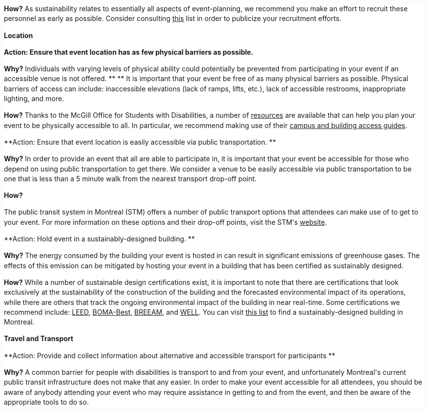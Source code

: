 **How?** As sustainability relates to essentially all aspects of event-planning, we recommend you make an effort to recruit these personnel as early as possible. Consider consulting [this](https://www.mcgill.ca/studentleaders/handbook/communications/listservs/campus-listservs) list in order to publicize your recruitment efforts.

**Location**

**Action: Ensure that event location has as few physical barriers as possible.**

**Why?** Individuals with varying levels of physical ability could potentially be prevented from participating in your event if an accessible venue is not offered. \*\* \*\* It is important that your event be free of as many physical barriers as possible. Physical barriers of access can include: inaccessible elevations (lack of ramps, lifts, etc.), lack of accessible restrooms, inappropriate lighting, and more.

**How?** Thanks to the McGill Office for Students with Disabilities, a number of [resources](http://www.mcgill.ca/osd/access) are available that can help you plan your event to be physically accessible to all. In particular, we recommend making use of their [campus and building access guides](http://www.mcgill.ca/osd/access/campus-access-guides).

**Action: Ensure that event location is easily accessible via public transportation. **

**Why?** In order to provide an event that all are able to participate in, it is important that your event be accessible for those who depend on using public transportation to get there. We consider a venue to be easily accessible via public transportation to be one that is less than a 5 minute walk from the nearest transport drop-off point.

**How?**

The public transit system in Montreal (STM) offers a number of public transport options that attendees can make use of to get to your event. For more information on these options and their drop-off points, visit the STM&#39;s [website](http://www.stm.info/en).

**Action: Hold event in a sustainably-designed building. **

**Why?** The energy consumed by the building your event is hosted in can result in significant emissions of greenhouse gases. The effects of this emission can be mitigated by hosting your event in a building that has been certified as sustainably designed.

**How?** While a number of sustainable design certifications exist, it is important to note that there are certifications that look exclusively at the sustainability of the construction of the building and the forecasted environmental impact of its operations, while there are others that track the ongoing environmental impact of the building in near real-time. Some certifications we recommend include: [LEED](http://www.cagbc.org/CAGBC/Programs/LEED/LEED_Canada_Rating_System/LEED_Canada_Rating_System.aspx), [BOMA-Best](http://bomacanada.ca/bomabest/), [BREEAM](http://www.breeam.com), and [WELL](https://standard.wellcertified.com/well-certification). You can visit [this list](http://www.voirvert.ca/savoir/ressources/certifications_batiments) to find a sustainably-designed building in Montreal.

**Travel and Transport**

**Action: Provide and collect information about alternative and accessible transport for participants **

**Why?** A common barrier for people with disabilities is transport to and from your event, and unfortunately Montreal&#39;s current public transit infrastructure does not make that any easier. In order to make your event accessible for all attendees, you should be aware of anybody attending your event who may require assistance in getting to and from the event, and then be aware of the appropriate tools to do so.
